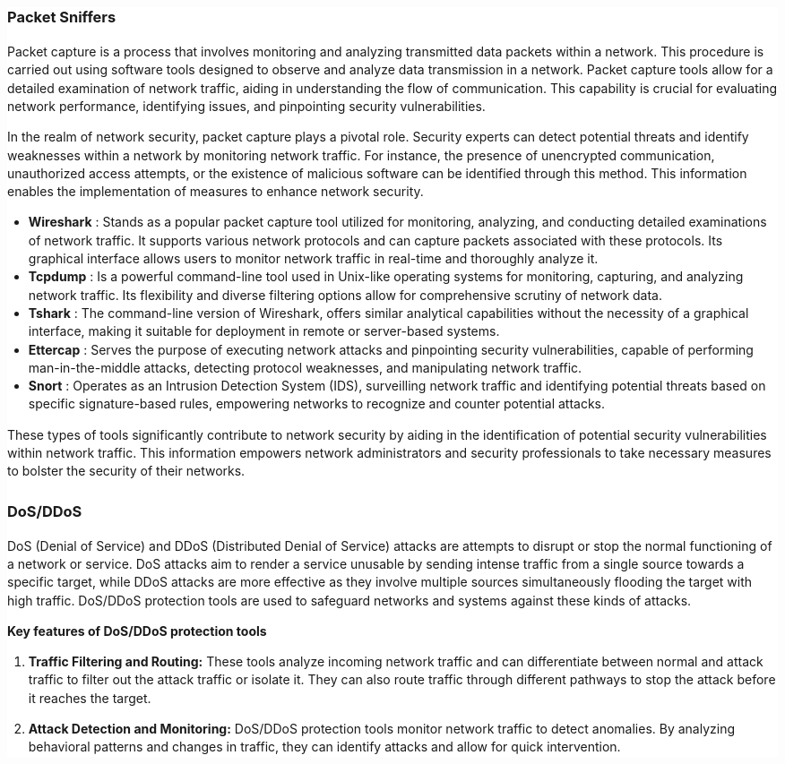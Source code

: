 ### Packet Sniffers 

Packet capture is a process that involves monitoring and analyzing transmitted data packets within a network. This procedure is carried out using software tools designed to observe and analyze data transmission in a network. Packet capture tools allow for a detailed examination of network traffic, aiding in understanding the flow of communication. This capability is crucial for evaluating network performance, identifying issues, and pinpointing security vulnerabilities.

In the realm of network security, packet capture plays a pivotal role. Security experts can detect potential threats and identify weaknesses within a network by monitoring network traffic. For instance, the presence of unencrypted communication, unauthorized access attempts, or the existence of malicious software can be identified through this method. This information enables the implementation of measures to enhance network security.

* **Wireshark** : Stands as a popular packet capture tool utilized for monitoring, analyzing, and conducting detailed examinations of network traffic. It supports various network protocols and can capture packets associated with these protocols. Its graphical interface allows users to monitor network traffic in real-time and thoroughly analyze it.
* **Tcpdump** : Is a powerful command-line tool used in Unix-like operating systems for monitoring, capturing, and analyzing network traffic. Its flexibility and diverse filtering options allow for comprehensive scrutiny of network data. 
* **Tshark**  : The command-line version of Wireshark, offers similar analytical capabilities without the necessity of a graphical interface, making it suitable for deployment in remote or server-based systems. 
* **Ettercap** : Serves the purpose of executing network attacks and pinpointing security vulnerabilities, capable of performing man-in-the-middle attacks, detecting protocol weaknesses, and manipulating network traffic. 
* **Snort** : Operates as an Intrusion Detection System (IDS), surveilling network traffic and identifying potential threats based on specific signature-based rules, empowering networks to recognize and counter potential attacks.

These types of tools significantly contribute to network security by aiding in the identification of potential security vulnerabilities within network traffic. This information empowers network administrators and security professionals to take necessary measures to bolster the security of their networks.

### DoS/DDoS 

DoS (Denial of Service) and DDoS (Distributed Denial of Service) attacks are attempts to disrupt or stop the normal functioning of a network or service. DoS attacks aim to render a service unusable by sending intense traffic from a single source towards a specific target, while DDoS attacks are more effective as they involve multiple sources simultaneously flooding the target with high traffic. DoS/DDoS protection tools are used to safeguard networks and systems against these kinds of attacks.

**Key features of DoS/DDoS protection tools**

1. **Traffic Filtering and Routing:** These tools analyze incoming network traffic and can differentiate between normal and attack traffic to filter out the attack traffic or isolate it. They can also route traffic through different pathways to stop the attack before it reaches the target.

2. **Attack Detection and Monitoring:** DoS/DDoS protection tools monitor network traffic to detect anomalies. By analyzing behavioral patterns and changes in traffic, they can identify attacks and allow for quick intervention.
